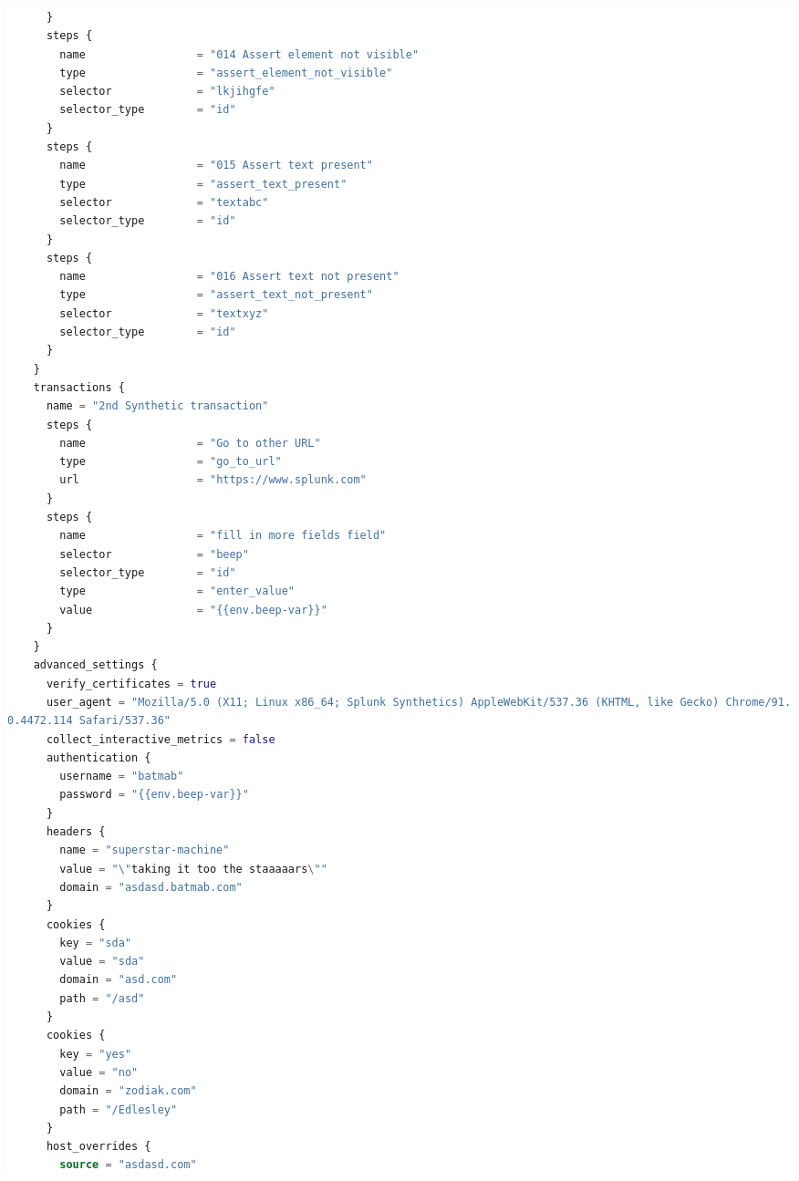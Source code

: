 ```terraform
      }
      steps {
        name                 = "014 Assert element not visible"
        type                 = "assert_element_not_visible"
        selector             = "lkjihgfe"
        selector_type        = "id"
      }
      steps {
        name                 = "015 Assert text present"
        type                 = "assert_text_present"
        selector             = "textabc"
        selector_type        = "id"
      }
      steps {
        name                 = "016 Assert text not present"
        type                 = "assert_text_not_present"
        selector             = "textxyz"
        selector_type        = "id"
      }
    }
    transactions {
      name = "2nd Synthetic transaction"
      steps {
        name                 = "Go to other URL"
        type                 = "go_to_url"
        url                  = "https://www.splunk.com"
      }
      steps {
        name                 = "fill in more fields field"
        selector             = "beep"
        selector_type        = "id"
        type                 = "enter_value"
        value                = "{{env.beep-var}}"
      }
    }
    advanced_settings {
      verify_certificates = true
      user_agent = "Mozilla/5.0 (X11; Linux x86_64; Splunk Synthetics) AppleWebKit/537.36 (KHTML, like Gecko) Chrome/91.0.4472.114 Safari/537.36"
      collect_interactive_metrics = false
      authentication {
        username = "batmab"
        password = "{{env.beep-var}}"
      }
      headers {
        name = "superstar-machine"
        value = "\"taking it too the staaaaars\""
        domain = "asdasd.batmab.com"
      }
      cookies {
        key = "sda"
        value = "sda"
        domain = "asd.com"
        path = "/asd"
      }
      cookies {
        key = "yes"
        value = "no"
        domain = "zodiak.com"
        path = "/Edlesley"
      }
      host_overrides {
        source = "asdasd.com"
```